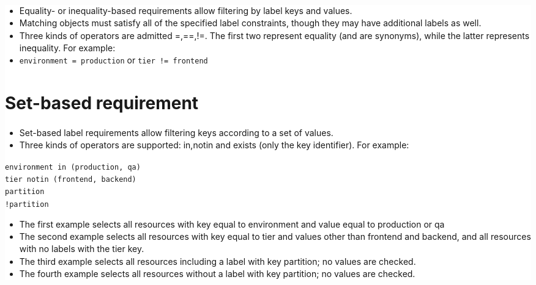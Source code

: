   * Equality- or inequality-based requirements allow filtering by label keys and values.
  * Matching objects must satisfy all of the specified label constraints, though they may have additional labels as well.
  * Three kinds of operators are admitted =,==,!=. The first two represent equality (and are synonyms), while the latter represents inequality. For example:
  * `environment = production` or `tier != frontend`

# Set-based requirement
  
  * Set-based label requirements allow filtering keys according to a set of values.
  * Three kinds of operators are supported: in,notin and exists (only the key identifier). For example:

```
environment in (production, qa)
tier notin (frontend, backend)
partition
!partition
```
 * The first example selects all resources with key equal to environment and value equal to production or qa
 * The second example selects all resources with key equal to tier and values other than frontend and backend, and all resources with no labels with the tier key.
 * The third example selects all resources including a label with key partition; no values are checked.
 * The fourth example selects all resources without a label with key partition; no values are checked. 

